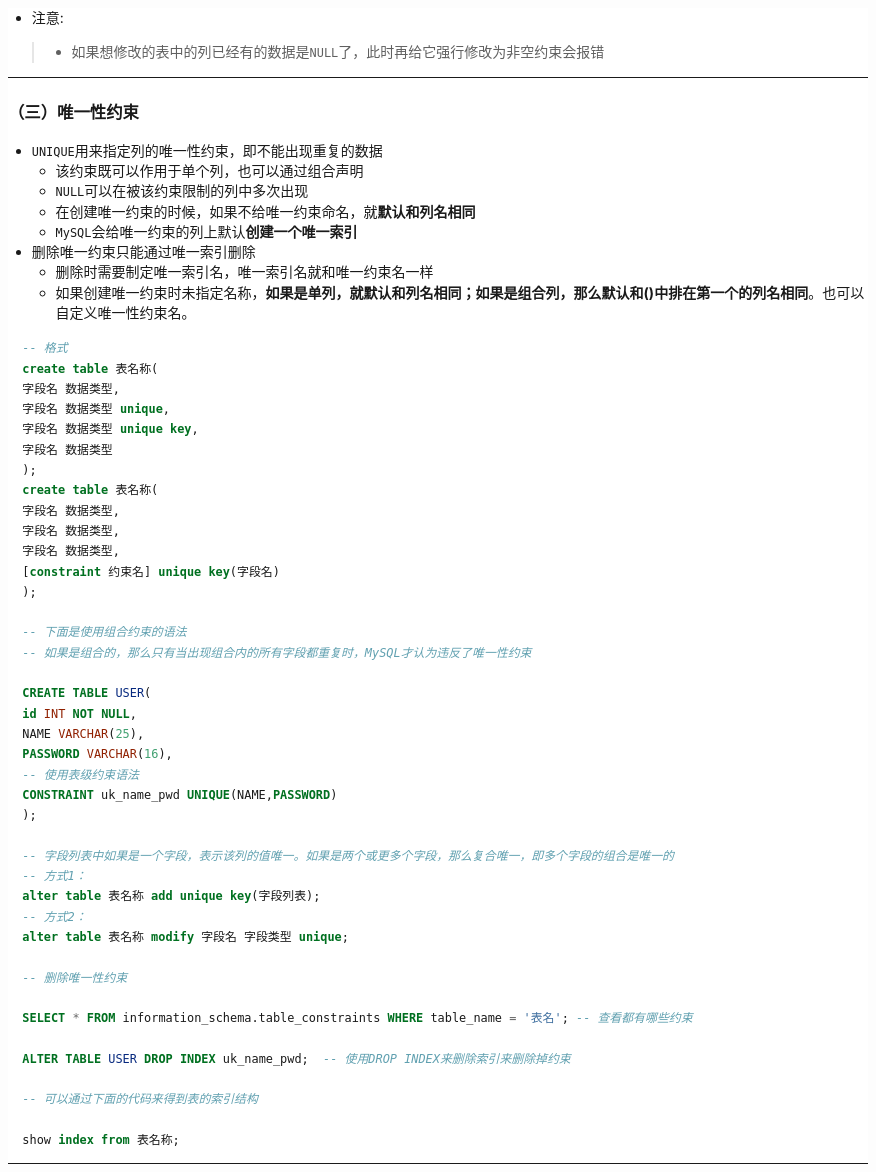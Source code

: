 + 注意:
> + 如果想修改的表中的列已经有的数据是`NULL`了，此时再给它强行修改为非空约束会报错

---

### （三）唯一性约束

+ `UNIQUE`用来指定列的唯一性约束，即不能出现重复的数据
  + 该约束既可以作用于单个列，也可以通过组合声明
  + `NULL`可以在被该约束限制的列中多次出现
  + 在创建唯一约束的时候，如果不给唯一约束命名，就**默认和列名相同**
  + `MySQL`会给唯一约束的列上默认**创建一个唯一索引**
+ 删除唯一约束只能通过唯一索引删除
  + 删除时需要制定唯一索引名，唯一索引名就和唯一约束名一样
  + 如果创建唯一约束时未指定名称，**如果是单列，就默认和列名相同；如果是组合列，那么默认和()中排在第一个的列名相同**。也可以自定义唯一性约束名。

~~~sql
  -- 格式
  create table 表名称(
  字段名 数据类型,
  字段名 数据类型 unique,
  字段名 数据类型 unique key,
  字段名 数据类型
  );
  create table 表名称(
  字段名 数据类型,
  字段名 数据类型,
  字段名 数据类型,
  [constraint 约束名] unique key(字段名)
  );

  -- 下面是使用组合约束的语法
  -- 如果是组合的，那么只有当出现组合内的所有字段都重复时，MySQL才认为违反了唯一性约束

  CREATE TABLE USER(
  id INT NOT NULL,
  NAME VARCHAR(25),
  PASSWORD VARCHAR(16),
  -- 使用表级约束语法
  CONSTRAINT uk_name_pwd UNIQUE(NAME,PASSWORD)
  );

  -- 字段列表中如果是一个字段，表示该列的值唯一。如果是两个或更多个字段，那么复合唯一，即多个字段的组合是唯一的
  -- 方式1：
  alter table 表名称 add unique key(字段列表);
  -- 方式2：
  alter table 表名称 modify 字段名 字段类型 unique;

  -- 删除唯一性约束

  SELECT * FROM information_schema.table_constraints WHERE table_name = '表名'; -- 查看都有哪些约束

  ALTER TABLE USER DROP INDEX uk_name_pwd;  -- 使用DROP INDEX来删除索引来删除掉约束

  -- 可以通过下面的代码来得到表的索引结构

  show index from 表名称;

~~~

---